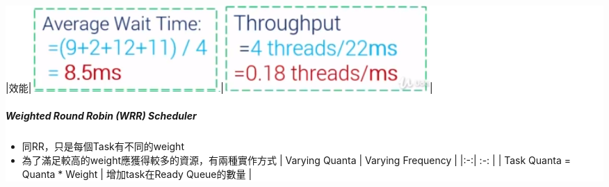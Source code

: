 |效能|![Alt text](images/1553053302252.png)|![Alt text](images/1553053381023.png)|

##### Weighted Round Robin (WRR) Scheduler

- 同RR，只是每個Task有不同的weight
- 為了滿足較高的weight應獲得較多的資源，有兩種實作方式
| Varying Quanta      |     Varying Frequency |
|:-:| :-: |
| Task Quanta = Quanta * Weight |  增加task在Ready Queue的數量 |